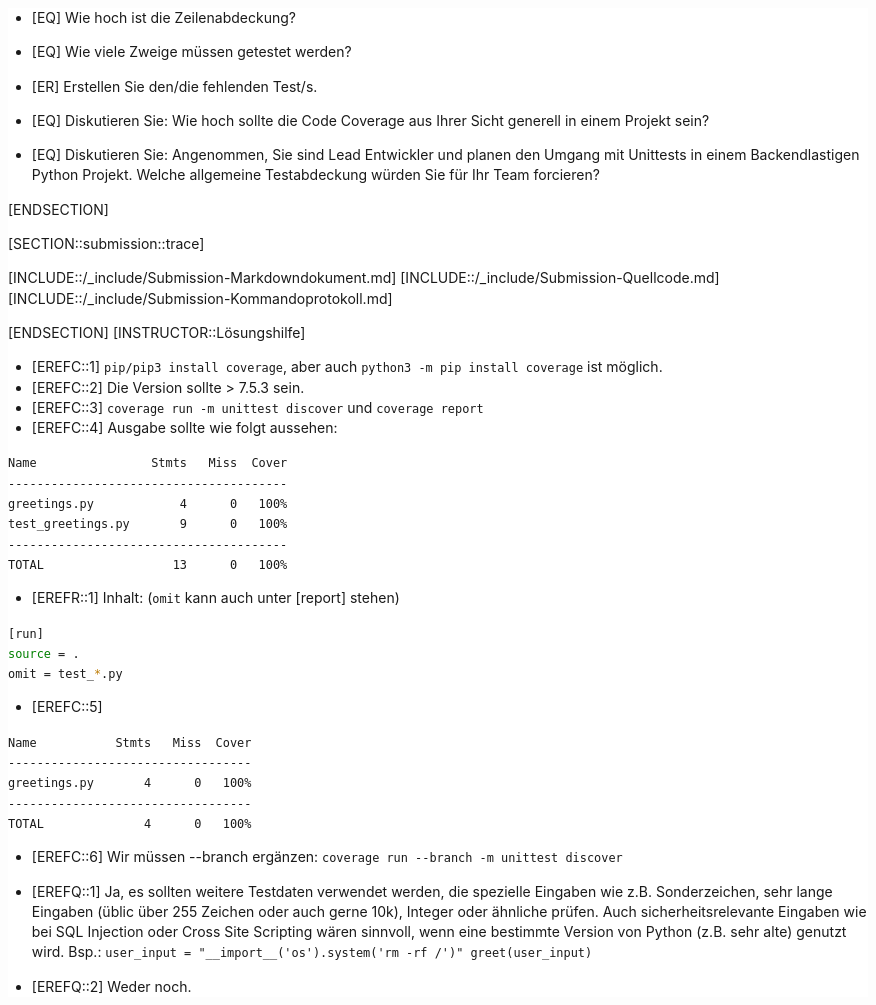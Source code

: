 - [EQ] Wie hoch ist die Zeilenabdeckung?
- [EQ] Wie viele Zweige müssen getestet werden?
- [ER] Erstellen Sie den/die fehlenden Test/s.

- [EQ] Diskutieren Sie: Wie hoch sollte die Code Coverage aus Ihrer Sicht generell in einem Projekt sein?
- [EQ] Diskutieren Sie: Angenommen, Sie sind Lead Entwickler und planen den Umgang mit Unittests in einem Backendlastigen
  Python Projekt. Welche allgemeine Testabdeckung würden Sie für Ihr Team forcieren?

[ENDSECTION]

[SECTION::submission::trace]

[INCLUDE::/_include/Submission-Markdowndokument.md]
[INCLUDE::/_include/Submission-Quellcode.md]
[INCLUDE::/_include/Submission-Kommandoprotokoll.md]

[ENDSECTION]
[INSTRUCTOR::Lösungshilfe]

- [EREFC::1] `pip/pip3 install coverage`, aber auch `python3 -m pip install coverage` ist möglich.
- [EREFC::2] Die Version sollte > 7.5.3 sein.
- [EREFC::3] `coverage run -m unittest discover` und `coverage report`
- [EREFC::4] Ausgabe sollte wie folgt aussehen:

```bash
Name                Stmts   Miss  Cover
---------------------------------------
greetings.py            4      0   100%
test_greetings.py       9      0   100%
---------------------------------------
TOTAL                  13      0   100%
```

- [EREFR::1] Inhalt: (`omit` kann auch unter [report] stehen)

```bash
[run]
source = .
omit = test_*.py
```

- [EREFC::5]

```bash
Name           Stmts   Miss  Cover
----------------------------------
greetings.py       4      0   100%
----------------------------------
TOTAL              4      0   100%
```

- [EREFC::6] Wir müssen --branch ergänzen: `coverage run --branch -m unittest discover`

- [EREFQ::1] Ja, es sollten weitere Testdaten verwendet werden, die spezielle Eingaben wie z.B.
  Sonderzeichen, sehr lange Eingaben (üblic über 255 Zeichen oder auch gerne 10k), Integer oder ähnliche
  prüfen. Auch sicherheitsrelevante Eingaben wie bei SQL Injection oder Cross Site Scripting wären sinnvoll,
  wenn eine bestimmte Version von Python (z.B. sehr alte) genutzt wird. 
  Bsp.: `user_input = "__import__('os').system('rm -rf /')" greet(user_input)`
- [EREFQ::2] Weder noch.
